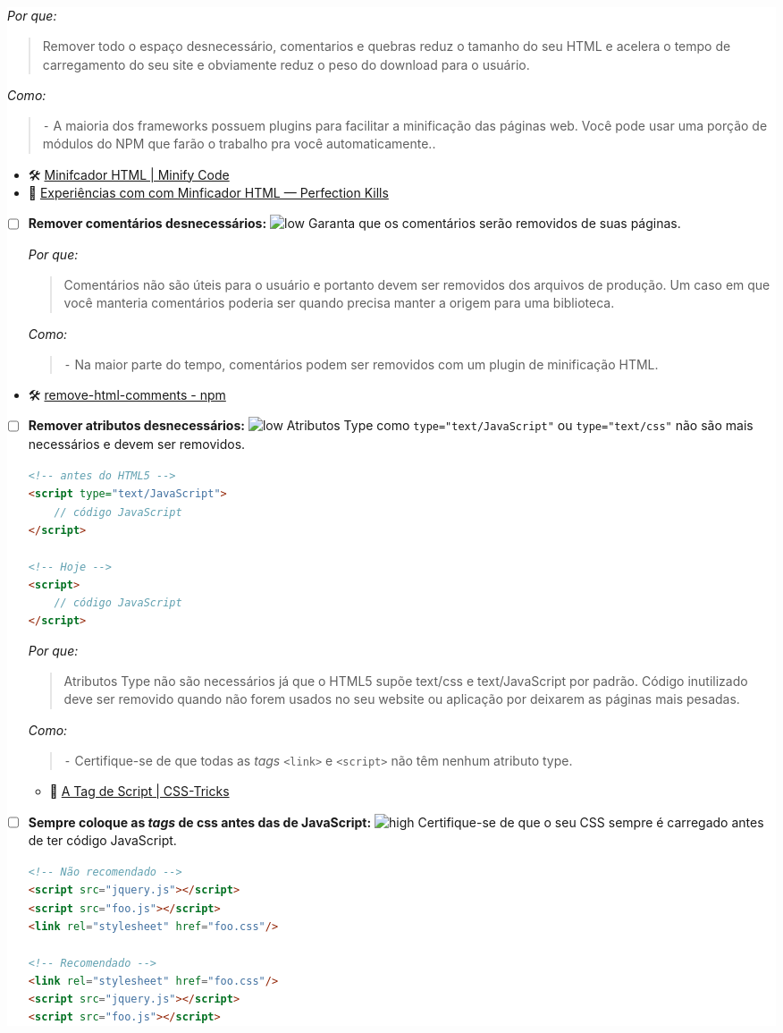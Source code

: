   _Por que:_

  > Remover todo o espaço desnecessário, comentarios e quebras reduz o tamanho do seu HTML e acelera o tempo de carregamento do seu site e obviamente reduz o peso do download para o usuário.

  _Como:_

  > ⁃ A maioria dos frameworks possuem plugins para facilitar a minificação das páginas web. Você pode usar uma porção de módulos do NPM que farão o trabalho pra você automaticamente..

  - 🛠 [Minifcador HTML | Minify Code](http://minifycode.com/html-minifier/)
  - 📖 [Experiências com com Minficador HTML — Perfection Kills](http://perfectionkills.com/experimenting-with-html-minifier/#use_short_doctype)

- [ ] **Remover comentários desnecessários:** ![low] Garanta que os comentários serão removidos de suas páginas.

  _Por que:_

  > Comentários não são úteis para o usuário e portanto devem ser removidos dos arquivos de produção. Um caso em que você manteria comentários poderia ser quando precisa manter a origem para uma biblioteca.

  _Como:_

  > ⁃ Na maior parte do tempo, comentários podem ser removidos com um plugin de minificação HTML.

* 🛠 [remove-html-comments - npm](https://www.npmjs.com/package/remove-html-comments)

- [ ] **Remover atributos desnecessários:** ![low] Atributos Type como `type="text/JavaScript"` ou `type="text/css"` não são mais necessários e devem ser removidos.

  ```html
  <!-- antes do HTML5 -->
  <script type="text/JavaScript">
      // código JavaScript
  </script>

  <!-- Hoje -->
  <script>
      // código JavaScript
  </script>
  ```

  _Por que:_

  > Atributos Type não são necessários já que o HTML5 supõe text/css e text/JavaScript por padrão. Código inutilizado deve ser removido quando não forem usados no seu website ou aplicação por deixarem as páginas mais pesadas.

  _Como:_

  > ⁃ Certifique-se de que todas as _tags_ `<link>` e `<script>` não têm nenhum atributo type.

  - 📖 [A Tag de Script | CSS-Tricks](https://css-tricks.com/the-script-tag/)

- [ ] **Sempre coloque as _tags_ de css antes das de JavaScript:** ![high] Certifique-se de que o seu CSS sempre é carregado antes de ter código JavaScript.

  ```html
  <!-- Não recomendado -->
  <script src="jquery.js"></script>
  <script src="foo.js"></script>
  <link rel="stylesheet" href="foo.css"/>

  <!-- Recomendado -->
  <link rel="stylesheet" href="foo.css"/>
  <script src="jquery.js"></script>
  <script src="foo.js"></script>
  ```


[logo]: images/logo-front-end-performance-checklist.jpg
[html]: images/html.png
[css]: images/css.png
[fonts]: images/fonts.png
[images]: images/images.png
[javascript]: images/JavaScript.png
[server-side]: images/server-side.png
[low]: https://front-end-checklist.now.sh/low.svg
[medium]: https://front-end-checklist.now.sh/medium.svg
[high]: https://front-end-checklist.now.sh/high.svg